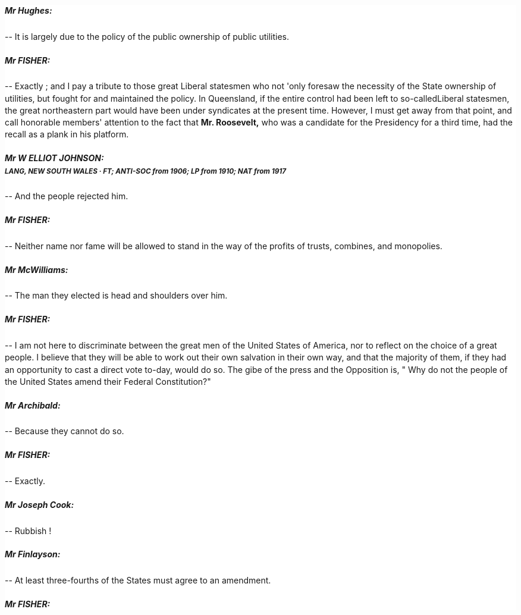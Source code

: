 ##### Mr Hughes:

--  It is largely due to the policy of the public ownership of public utilities. 

##### Mr FISHER:

-- Exactly ; and I pay a tribute to those great Liberal statesmen who not 'only foresaw the necessity of the State ownership of utilities, but fought for and maintained the policy. In Queensland, if the entire control had been left to so-calledLiberal statesmen, the great northeastern part would have been under syndicates at the present time. However, I must get away from that point, and call honorable members' attention to the fact that  **Mr. Roosevelt,**  who was a candidate for the Presidency for a third time, had the recall as a plank in his platform. 

##### Mr W ELLIOT JOHNSON:<br><small class="text-muted">LANG, NEW SOUTH WALES &middot; FT; ANTI-SOC from 1906; LP from 1910; NAT from 1917</small>

--  And the people rejected him. 

##### Mr FISHER:

-- Neither name nor fame will be allowed to stand in the way of the profits of trusts, combines, and monopolies. 

##### Mr McWilliams:

--  The man they elected is head and shoulders over him. 

##### Mr FISHER:

-- I am not here to discriminate between the great men of the United States of America, nor to reflect on the choice of a great people. I believe that they will be able to work out their own salvation in their own way, and that the majority of them, if they had an opportunity to cast a direct vote to-day, would do so. The gibe of the press and the Opposition is, " Why do not the people of the United States amend their Federal Constitution?" 

##### Mr Archibald:

--  Because they cannot do so. 

##### Mr FISHER:

-- Exactly. 

##### Mr Joseph Cook:

--  Rubbish ! 

##### Mr Finlayson:

--  At least three-fourths of the States must agree to an amendment. 

##### Mr FISHER:
